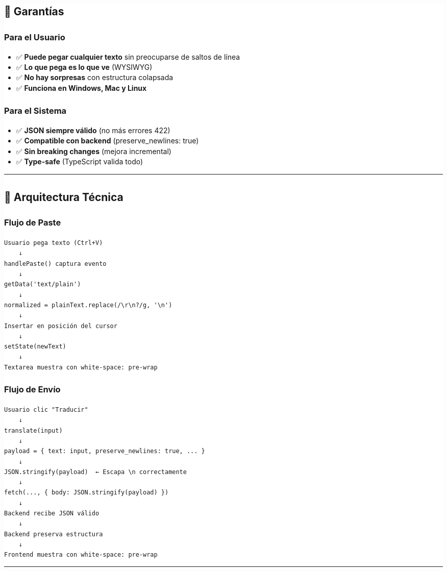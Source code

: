 
## 🎯 Garantías

### Para el Usuario
- ✅ **Puede pegar cualquier texto** sin preocuparse de saltos de línea
- ✅ **Lo que pega es lo que ve** (WYSIWYG)
- ✅ **No hay sorpresas** con estructura colapsada
- ✅ **Funciona en Windows, Mac y Linux**

### Para el Sistema
- ✅ **JSON siempre válido** (no más errores 422)
- ✅ **Compatible con backend** (preserve_newlines: true)
- ✅ **Sin breaking changes** (mejora incremental)
- ✅ **Type-safe** (TypeScript valida todo)

---

## 🔧 Arquitectura Técnica

### Flujo de Paste

```
Usuario pega texto (Ctrl+V)
    ↓
handlePaste() captura evento
    ↓
getData('text/plain')
    ↓
normalized = plainText.replace(/\r\n?/g, '\n')
    ↓
Insertar en posición del cursor
    ↓
setState(newText)
    ↓
Textarea muestra con white-space: pre-wrap
```

### Flujo de Envío

```
Usuario clic "Traducir"
    ↓
translate(input)
    ↓
payload = { text: input, preserve_newlines: true, ... }
    ↓
JSON.stringify(payload)  ← Escapa \n correctamente
    ↓
fetch(..., { body: JSON.stringify(payload) })
    ↓
Backend recibe JSON válido
    ↓
Backend preserva estructura
    ↓
Frontend muestra con white-space: pre-wrap
```

---